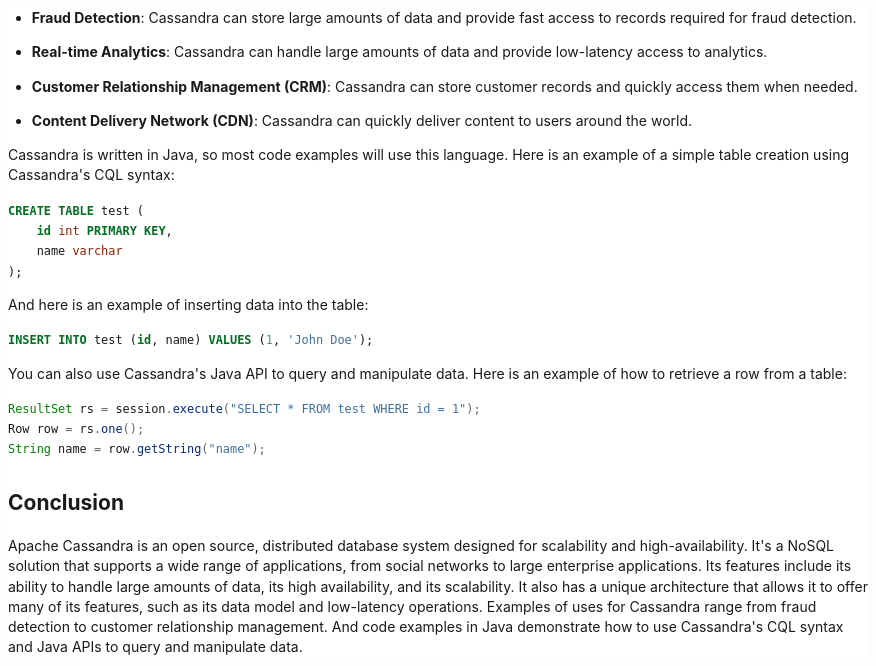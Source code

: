 * **Fraud Detection**: Cassandra can store large amounts of data and provide fast access to records required for fraud detection.

* **Real-time Analytics**: Cassandra can handle large amounts of data and provide low-latency access to analytics.

* **Customer Relationship Management (CRM)**: Cassandra can store customer records and quickly access them when needed.

* **Content Delivery Network (CDN)**: Cassandra can quickly deliver content to users around the world.

Cassandra is written in Java, so most code examples will use this language. Here is an example of a simple table creation using Cassandra's CQL syntax:

```sql
CREATE TABLE test (
    id int PRIMARY KEY,
    name varchar
);
```

And here is an example of inserting data into the table:

```sql
INSERT INTO test (id, name) VALUES (1, 'John Doe');
```

You can also use Cassandra's Java API to query and manipulate data. Here is an example of how to retrieve a row from a table:

```java
ResultSet rs = session.execute("SELECT * FROM test WHERE id = 1");
Row row = rs.one();
String name = row.getString("name");
```

## Conclusion

Apache Cassandra is an open source, distributed database system designed for scalability and high-availability. It's a NoSQL solution that supports a wide range of applications, from social networks to large enterprise applications. Its features include its ability to handle large amounts of data, its high availability, and its scalability. It also has a unique architecture that allows it to offer many of its features, such as its data model and low-latency operations. Examples of uses for Cassandra range from fraud detection to customer relationship management. And code examples in Java demonstrate how to use Cassandra's CQL syntax and Java APIs to query and manipulate data.
